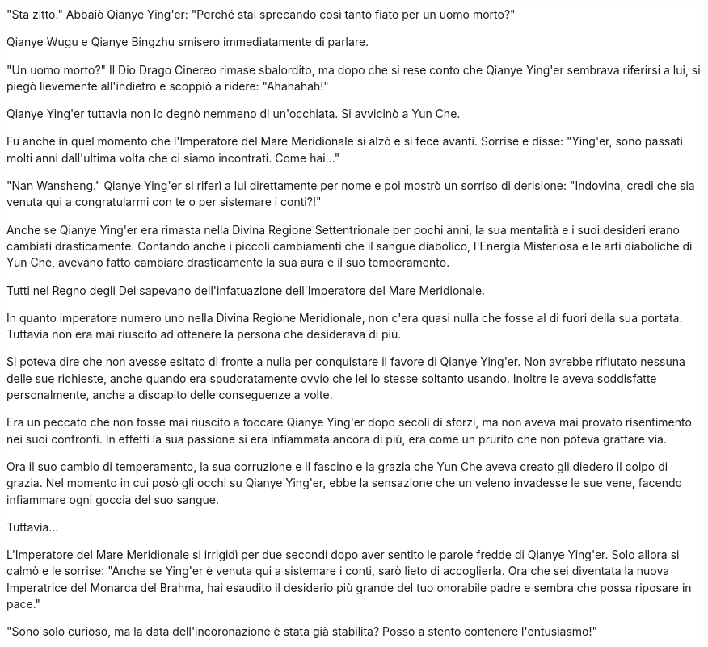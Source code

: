 
"Sta zitto." Abbaiò Qianye Ying'er: "Perché stai sprecando così tanto fiato per un uomo morto?"


Qianye Wugu e Qianye Bingzhu smisero immediatamente di parlare.


"Un uomo morto?" Il Dio Drago Cinereo rimase sbalordito, ma dopo che si rese conto che Qianye Ying'er sembrava riferirsi a lui, si piegò lievemente all'indietro e scoppiò a ridere: "Ahahahah!"


Qianye Ying'er tuttavia non lo degnò nemmeno di un'occhiata. Si avvicinò a Yun Che.


Fu anche in quel momento che l'Imperatore del Mare Meridionale si alzò e si fece avanti. Sorrise e disse: "Ying'er, sono passati molti anni dall'ultima volta che ci siamo incontrati. Come hai..."


"Nan Wansheng." Qianye Ying'er si riferì a lui direttamente per nome e poi mostrò un sorriso di derisione: "Indovina, credi che sia venuta qui a congratularmi con te o per sistemare i conti?!"


Anche se Qianye Ying'er era rimasta nella Divina Regione Settentrionale per pochi anni, la sua mentalità e i suoi desideri erano cambiati drasticamente. Contando anche i piccoli cambiamenti che il sangue diabolico, l'Energia Misteriosa e le arti diaboliche di Yun Che, avevano fatto cambiare drasticamente la sua aura e il suo temperamento.


Tutti nel Regno degli Dei sapevano dell'infatuazione dell'Imperatore del Mare Meridionale.


In quanto imperatore numero uno nella Divina Regione Meridionale, non c'era quasi nulla che fosse al di fuori della sua portata. Tuttavia non era mai riuscito ad ottenere la persona che desiderava di più.


Si poteva dire che non avesse esitato di fronte a nulla per conquistare il favore di Qianye Ying'er. Non avrebbe rifiutato nessuna delle sue richieste, anche quando era spudoratamente ovvio che lei lo stesse soltanto usando. Inoltre le aveva soddisfatte personalmente, anche a discapito delle conseguenze a volte.


Era un peccato che non fosse mai riuscito a toccare Qianye Ying'er dopo secoli di sforzi, ma non aveva mai provato risentimento nei suoi confronti. In effetti la sua passione si era infiammata ancora di più, era come un prurito che non poteva grattare via.


Ora il suo cambio di temperamento, la sua corruzione e il fascino e la grazia che Yun Che aveva creato gli diedero il colpo di grazia. Nel momento in cui posò gli occhi su Qianye Ying'er, ebbe la sensazione che un veleno invadesse le sue vene, facendo infiammare ogni goccia del suo sangue.


Tuttavia...


L'Imperatore del Mare Meridionale si irrigidì per due secondi dopo aver sentito le parole fredde di Qianye Ying'er. Solo allora si calmò e le sorrise: "Anche se Ying'er è venuta qui a sistemare i conti, sarò lieto di accoglierla. Ora che sei diventata la nuova Imperatrice del Monarca del Brahma, hai esaudito il desiderio più grande del tuo onorabile padre e sembra che possa riposare in pace."


"Sono solo curioso, ma la data dell'incoronazione è stata già stabilita? Posso a stento contenere l'entusiasmo!"

